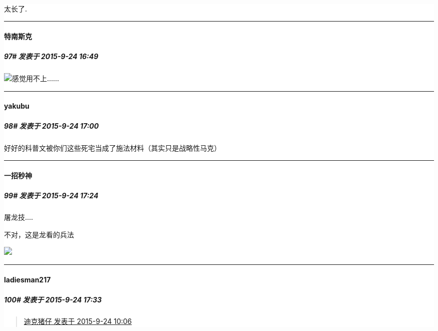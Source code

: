 太长了.







-----

####  特南斯克  
##### 97#       发表于 2015-9-24 16:49



<img src="https://static.saraba1st.com/image/smiley/face/191.gif" referrerpolicy="no-referrer">感觉用不上……







-----

####  yakubu  
##### 98#       发表于 2015-9-24 17:00




好好的科普文被你们这些死宅当成了施法材料（其实只是战略性马克）







-----

####  一招秒神  
##### 99#       发表于 2015-9-24 17:24




屠龙技....


不对，这是龙看的兵法

<img src="https://static.saraba1st.com/image/smiley/face/06.gif" referrerpolicy="no-referrer">







-----

####  ladiesman217  
##### 100#       发表于 2015-9-24 17:33



<blockquote><a href="httphttps://bbs.saraba1st.com/2b/forum.php?mod=redirect&amp;goto=findpost&amp;pid=30251231&amp;ptid=1157464" target="_blank">迪克猪仔 发表于 2015-9-24 10:06</a>
